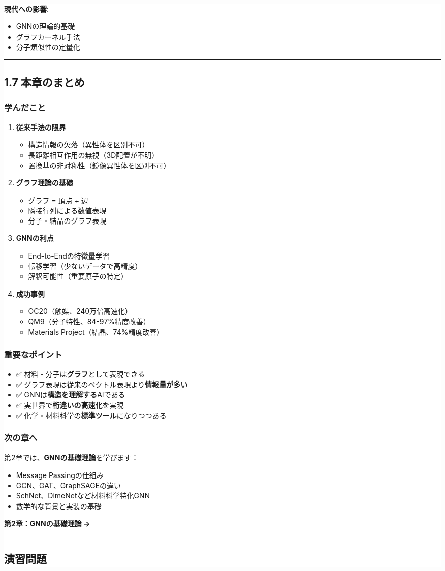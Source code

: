 **現代への影響**:
- GNNの理論的基礎
- グラフカーネル手法
- 分子類似性の定量化

---

## 1.7 本章のまとめ

### 学んだこと

1. **従来手法の限界**
   - 構造情報の欠落（異性体を区別不可）
   - 長距離相互作用の無視（3D配置が不明）
   - 置換基の非対称性（鏡像異性体を区別不可）

2. **グラフ理論の基礎**
   - グラフ = 頂点 + 辺
   - 隣接行列による数値表現
   - 分子・結晶のグラフ表現

3. **GNNの利点**
   - End-to-Endの特徴量学習
   - 転移学習（少ないデータで高精度）
   - 解釈可能性（重要原子の特定）

4. **成功事例**
   - OC20（触媒、240万倍高速化）
   - QM9（分子特性、84-97%精度改善）
   - Materials Project（結晶、74%精度改善）

### 重要なポイント

- ✅ 材料・分子は**グラフ**として表現できる
- ✅ グラフ表現は従来のベクトル表現より**情報量が多い**
- ✅ GNNは**構造を理解する**AIである
- ✅ 実世界で**桁違いの高速化**を実現
- ✅ 化学・材料科学の**標準ツール**になりつつある

### 次の章へ

第2章では、**GNNの基礎理論**を学びます：
- Message Passingの仕組み
- GCN、GAT、GraphSAGEの違い
- SchNet、DimeNetなど材料科学特化GNN
- 数学的な背景と実装の基礎

**[第2章：GNNの基礎理論 →](./chapter-2.md)**

---

## 演習問題
